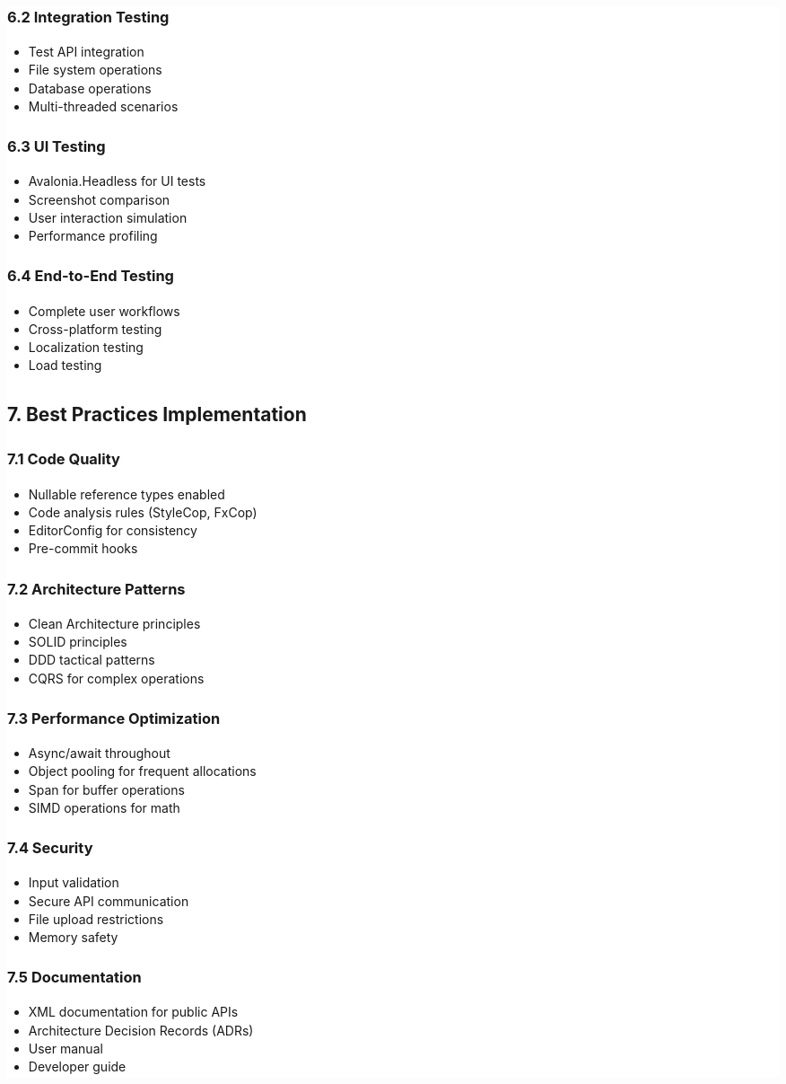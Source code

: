 ### 6.2 Integration Testing
- Test API integration
- File system operations
- Database operations
- Multi-threaded scenarios

### 6.3 UI Testing
- Avalonia.Headless for UI tests
- Screenshot comparison
- User interaction simulation
- Performance profiling

### 6.4 End-to-End Testing
- Complete user workflows
- Cross-platform testing
- Localization testing
- Load testing

## 7. Best Practices Implementation

### 7.1 Code Quality
- Nullable reference types enabled
- Code analysis rules (StyleCop, FxCop)
- EditorConfig for consistency
- Pre-commit hooks

### 7.2 Architecture Patterns
- Clean Architecture principles
- SOLID principles
- DDD tactical patterns
- CQRS for complex operations

### 7.3 Performance Optimization
- Async/await throughout
- Object pooling for frequent allocations
- Span<T> for buffer operations
- SIMD operations for math

### 7.4 Security
- Input validation
- Secure API communication
- File upload restrictions
- Memory safety

### 7.5 Documentation
- XML documentation for public APIs
- Architecture Decision Records (ADRs)
- User manual
- Developer guide
